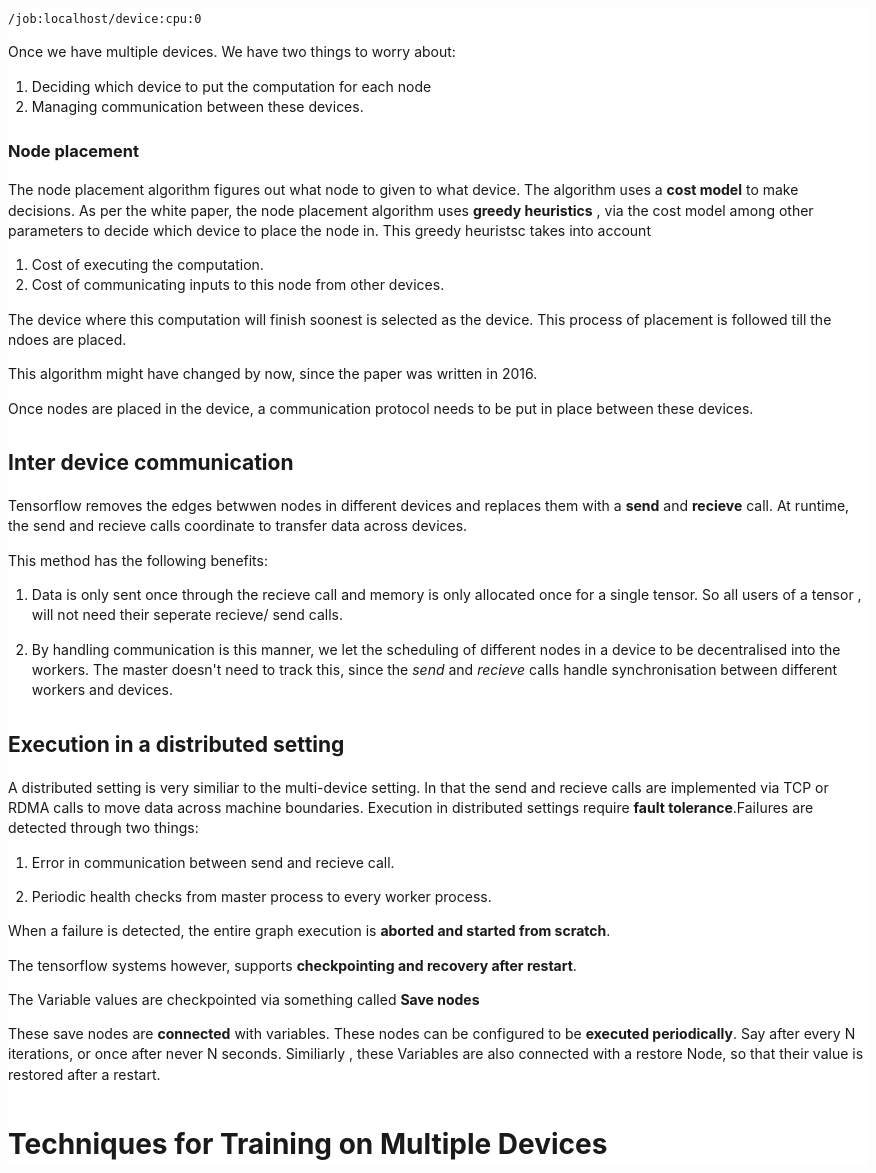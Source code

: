 ```/job:localhost/device:cpu:0```

Once we have multiple devices. We have two things to worry about:

 1. Deciding which device to put the computation for each node
 2. Managing communication between these devices.


### Node placement
The node placement algorithm figures out what node to given to what device. The algorithm uses a __cost model__ to make decisions. As per the white paper, the node
placement algorithm uses __greedy heuristics__ , via the cost model among other parameters to decide which device to place the node in. This greedy heuristsc takes into account

1. Cost of executing the computation.
2. Cost of communicating inputs to this node from other devices.

The device where this computation will finish soonest is selected as the device. This process of placement is followed till the ndoes are placed. 

This algorithm might have changed by now, since the paper was written in 2016.

Once nodes are placed in the device, a communication protocol needs to be put in place between these devices.

## Inter device communication

Tensorflow removes the edges betwwen nodes in different devices and replaces them with a __send__ and __recieve__ call. At runtime, the send and recieve calls coordinate
to transfer data across devices.

This method has the following benefits:

1. Data is only sent once through the recieve call and memory is only allocated once for a single tensor. So all users of a tensor , will not need their seperate recieve/ send calls.

2. By handling communication is this manner, we let the scheduling of different nodes in a device to be decentralised into the workers. The master doesn't need to track this, since the 
_send_ and _recieve_ calls handle synchronisation between different workers and devices.

## Execution in a distributed setting

A distributed setting is very similiar to the multi-device setting. In that the send and recieve calls are implemented via TCP or RDMA calls to move data across machine boundaries.
Execution in distributed settings require __fault tolerance__.Failures are detected through two things:

1. Error in communication between send and recieve call.

2. Periodic health checks from master process to every worker process.

When a failure is detected, the entire graph execution is __aborted and started from scratch__.

The tensorflow systems however, supports __checkpointing and recovery after restart__.

The Variable values are checkpointed via something called __Save nodes__

These save nodes are __connected__ with variables. These nodes can be configured to be __executed periodically__. Say after every N iterations, or once after never N seconds.
Similiarly , these Variables are also connected with a restore Node, so that their value is restored after a restart.


# Techniques for Training on Multiple Devices
```